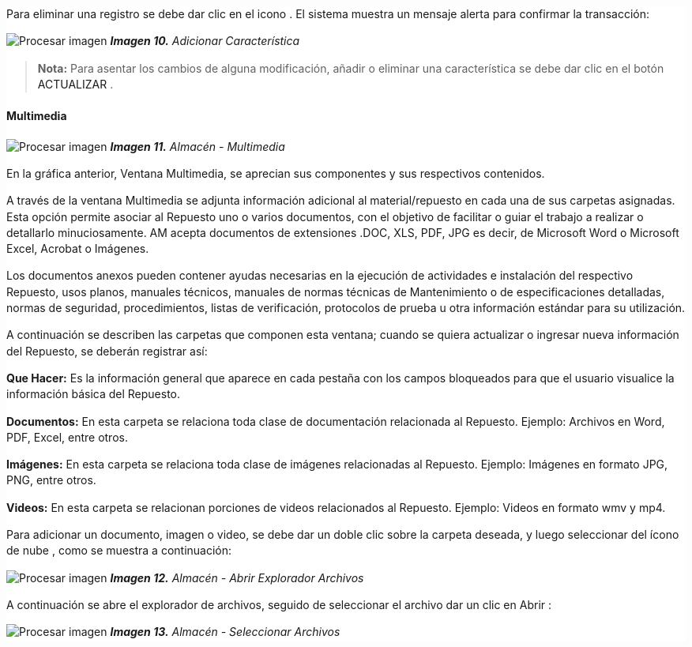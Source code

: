 Para eliminar una registro se debe dar clic en el icono <span class="mdi mdi-delete"></span>. El sistema muestra un mensaje alerta para confirmar la transacción:

![Procesar imagen](../../assets/images/cap04/chp04_img10.png)
_**Imagen 10.** Adicionar Característica_

>**Nota:** Para asentar los cambios de alguna modificación, añadir o eliminar una característica se debe dar clic en el botón <a class="btn blue">ACTUALIZAR <span class="mdi mdi-pencil"></span></a>.


#### Multimedia

![Procesar imagen](../../assets/images/cap04/chp04_img11.png)
_**Imagen 11.** Almacén - Multimedia_

En la gráfica anterior, Ventana Multimedia, se aprecian sus componentes y sus respectivos contenidos.

A través de la ventana Multimedia se adjunta información adicional al material/repuesto en cada una de sus carpetas asignadas. Esta opción permite asociar al Repuesto uno o varios documentos, con el objetivo de facilitar o guiar el trabajo a realizar o detallarlo minuciosamente. AM acepta documentos de extensiones .DOC, XLS, PDF, JPG es decir, de Microsoft Word o Microsoft Excel, Acrobat o Imágenes. 

Los documentos anexos pueden contener ayudas necesarias en la ejecución de actividades e instalación del respectivo Repuesto, usos planos, manuales técnicos, manuales de normas técnicas de Mantenimiento o de especificaciones detalladas, normas de seguridad, procedimientos, listas de verificación, protocolos de prueba u otra información estándar para su utilización.

A continuación se describen las carpetas que componen esta ventana; cuando se quiera actualizar o ingresar nueva información del Repuesto, se deberán registrar así:

**Que Hacer:** Es la información general que aparece en cada pestaña con los campos bloqueados para que el usuario visualice la información básica del Repuesto.

**Documentos:** En esta carpeta se relaciona toda clase de documentación relacionada al Repuesto. Ejemplo: Archivos en Word, PDF, Excel, entre otros.

**Imágenes:** En esta carpeta se relaciona toda clase de imágenes relacionadas al Repuesto. Ejemplo: Imágenes en formato JPG, PNG, entre otros.

**Videos:** En esta carpeta se relacionan porciones de videos relacionados al Repuesto. Ejemplo: Videos en formato wmv y mp4.


Para adicionar un documento, imagen o video, se debe dar un doble clic sobre la carpeta deseada, y luego seleccionar del ícono de nube <span class="mdi mdi-cloud-upload icon white"></span>, como se muestra a continuación:

![Procesar imagen](../../assets/images/cap04/chp04_img12.png)
_**Imagen 12.** Almacén - Abrir Explorador Archivos_

A continuación se abre el explorador de archivos, seguido de seleccionar el archivo dar un clic en <a class="btn cl-w bg-white bd-black bg-white px-6"> Abrir </a>:

![Procesar imagen](../../assets/images/cap04/chp04_img13.png)
_**Imagen 13.** Almacén  - Seleccionar Archivos_
